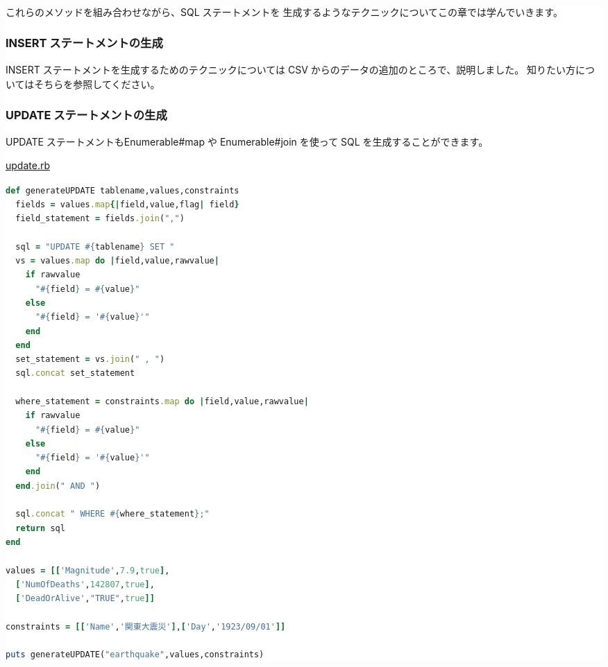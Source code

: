 これらのメソッドを組み合わせながら、SQL ステートメントを
生成するようなテクニックについてこの章では学んでいきます。

### INSERT ステートメントの生成

INSERT ステートメントを生成するためのテクニックについては
CSV からのデータの追加のところで、説明しました。
知りたい方についてはそちらを参照してください。

### UPDATE ステートメントの生成

UPDATE ステートメントもEnumerable#map や 
Enumerable#join を使って SQL を生成することができます。

[update.rb]({{base}}{{site.baseurl}}/images/0005-Win32OLE/update.rb)

```ruby
def generateUPDATE tablename,values,constraints
  fields = values.map{|field,value,flag| field}
  field_statement = fields.join(",")

  sql = "UPDATE #{tablename} SET "
  vs = values.map do |field,value,rawvalue|
    if rawvalue
      "#{field} = #{value}"
    else
      "#{field} = '#{value}'"
    end
  end
  set_statement = vs.join(" , ")
  sql.concat set_statement
  
  where_statement = constraints.map do |field,value,rawvalue|
    if rawvalue
      "#{field} = #{value}"
    else
      "#{field} = '#{value}'"
    end
  end.join(" AND ")
  
  sql.concat " WHERE #{where_statement};"
  return sql
end

values = [['Magnitude',7.9,true],
  ['NumOfDeaths',142807,true],
  ['DeadOrAlive',"TRUE",true]]

constraints = [['Name','関東大震災'],['Day','1923/09/01']]

puts generateUPDATE("earthquake",values,constraints)

```
